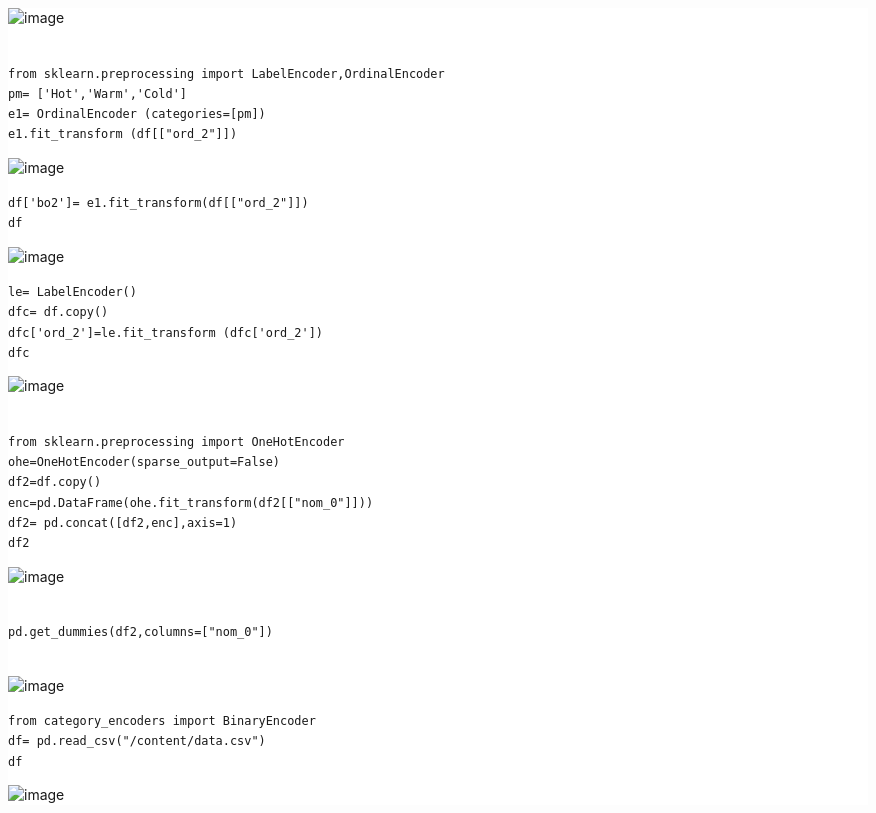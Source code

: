   <img width="477" height="464" alt="image" src="https://github.com/user-attachments/assets/b5e95247-c211-4785-8d11-32cc10e4c200" />
  
```

from sklearn.preprocessing import LabelEncoder,OrdinalEncoder
pm= ['Hot','Warm','Cold']
e1= OrdinalEncoder (categories=[pm])
e1.fit_transform (df[["ord_2"]])
```

<img width="231" height="246" alt="image" src="https://github.com/user-attachments/assets/fbf613ba-0710-4133-b49d-a6a7b970492e" />

```
df['bo2']= e1.fit_transform(df[["ord_2"]])
df
```

<img width="484" height="468" alt="image" src="https://github.com/user-attachments/assets/c1de1a05-6f8f-487a-b3bf-a865dee84a0d" />

```
le= LabelEncoder()
dfc= df.copy()
dfc['ord_2']=le.fit_transform (dfc['ord_2'])
dfc
```

<img width="479" height="444" alt="image" src="https://github.com/user-attachments/assets/8d06fd3d-1b8f-460b-9a9e-ba56a96167ef" />

```

from sklearn.preprocessing import OneHotEncoder
ohe=OneHotEncoder(sparse_output=False)
df2=df.copy()
enc=pd.DataFrame(ohe.fit_transform(df2[["nom_0"]]))
df2= pd.concat([df2,enc],axis=1)
df2
 ```
<img width="643" height="454" alt="image" src="https://github.com/user-attachments/assets/9e18074c-776b-4683-b683-c2fbcbb1c203" />

```

pd.get_dummies(df2,columns=["nom_0"])


```
<img width="903" height="469" alt="image" src="https://github.com/user-attachments/assets/7eee9094-ded3-4ade-bcb0-47dfc1258b2d" />

```
from category_encoders import BinaryEncoder
df= pd.read_csv("/content/data.csv")
df
```
<img width="679" height="464" alt="image" src="https://github.com/user-attachments/assets/9bb71aec-4a5e-4d9a-90d2-66304febbf21" />
